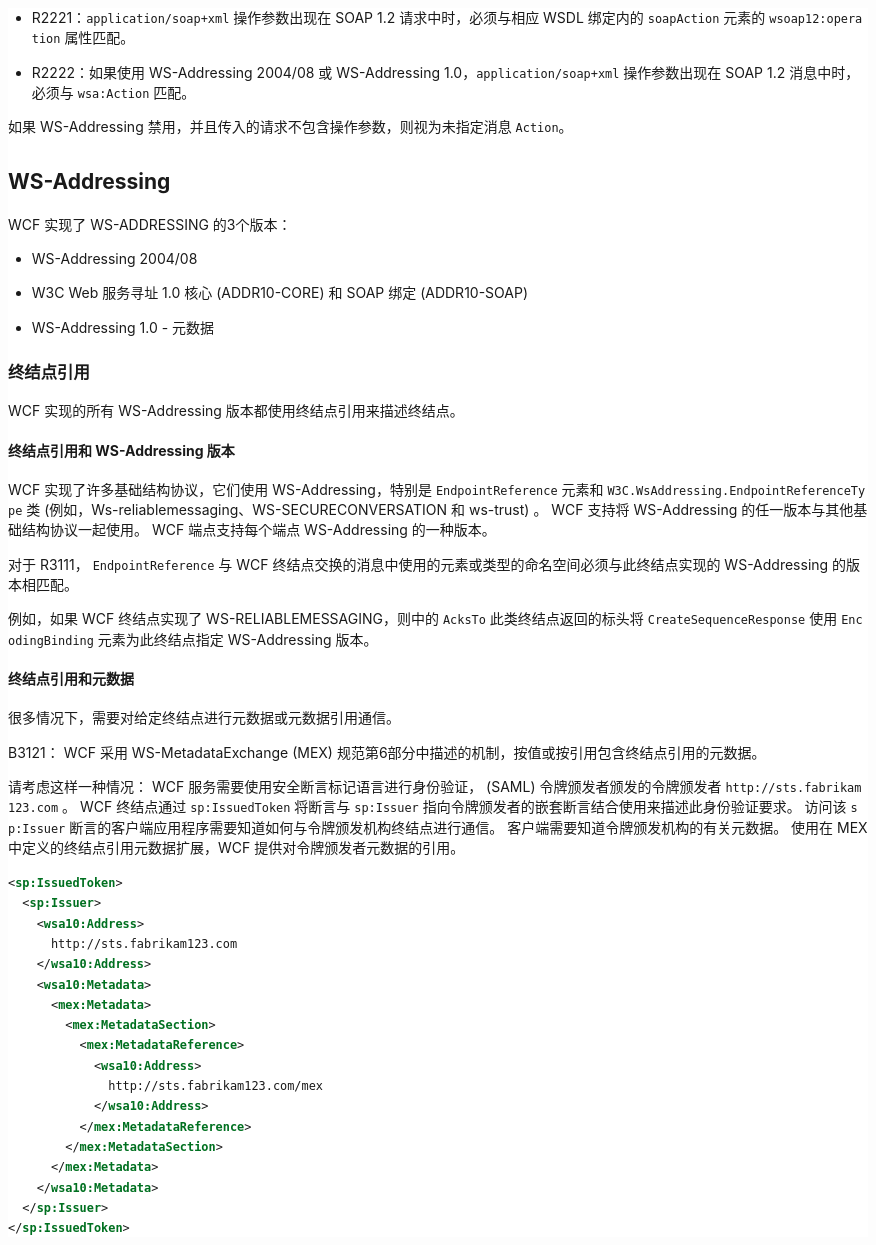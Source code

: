 - R2221：`application/soap+xml` 操作参数出现在 SOAP 1.2 请求中时，必须与相应 WSDL 绑定内的 `soapAction` 元素的 `wsoap12:operation` 属性匹配。

- R2222：如果使用 WS-Addressing 2004/08 或 WS-Addressing 1.0，`application/soap+xml` 操作参数出现在 SOAP 1.2 消息中时，必须与 `wsa:Action` 匹配。

如果 WS-Addressing 禁用，并且传入的请求不包含操作参数，则视为未指定消息 `Action`。

## <a name="ws-addressing"></a>WS-Addressing

WCF 实现了 WS-ADDRESSING 的3个版本：

- WS-Addressing 2004/08

- W3C Web 服务寻址 1.0 核心 (ADDR10-CORE) 和 SOAP 绑定 (ADDR10-SOAP)

- WS-Addressing 1.0 - 元数据

### <a name="endpoint-references"></a>终结点引用

WCF 实现的所有 WS-Addressing 版本都使用终结点引用来描述终结点。

#### <a name="endpoint-references-and-ws-addressing-versions"></a>终结点引用和 WS-Addressing 版本

WCF 实现了许多基础结构协议，它们使用 WS-Addressing，特别是 `EndpointReference` 元素和 `W3C.WsAddressing.EndpointReferenceType` 类 (例如，Ws-reliablemessaging、WS-SECURECONVERSATION 和 ws-trust) 。 WCF 支持将 WS-Addressing 的任一版本与其他基础结构协议一起使用。 WCF 端点支持每个端点 WS-Addressing 的一种版本。

对于 R3111， `EndpointReference` 与 WCF 终结点交换的消息中使用的元素或类型的命名空间必须与此终结点实现的 WS-Addressing 的版本相匹配。

例如，如果 WCF 终结点实现了 WS-RELIABLEMESSAGING，则中的 `AcksTo` 此类终结点返回的标头将 `CreateSequenceResponse` 使用 `EncodingBinding` 元素为此终结点指定 WS-Addressing 版本。

#### <a name="endpoint-references-and-metadata"></a>终结点引用和元数据

很多情况下，需要对给定终结点进行元数据或元数据引用通信。

B3121： WCF 采用 WS-MetadataExchange (MEX) 规范第6部分中描述的机制，按值或按引用包含终结点引用的元数据。

请考虑这样一种情况： WCF 服务需要使用安全断言标记语言进行身份验证， (SAML) 令牌颁发者颁发的令牌颁发者 `http://sts.fabrikam123.com` 。 WCF 终结点通过 `sp:IssuedToken` 将断言与 `sp:Issuer` 指向令牌颁发者的嵌套断言结合使用来描述此身份验证要求。 访问该 `sp:Issuer` 断言的客户端应用程序需要知道如何与令牌颁发机构终结点进行通信。 客户端需要知道令牌颁发机构的有关元数据。 使用在 MEX 中定义的终结点引用元数据扩展，WCF 提供对令牌颁发者元数据的引用。

```xml
<sp:IssuedToken>
  <sp:Issuer>
    <wsa10:Address>
      http://sts.fabrikam123.com
    </wsa10:Address>
    <wsa10:Metadata>
      <mex:Metadata>
        <mex:MetadataSection>
          <mex:MetadataReference>
            <wsa10:Address>
              http://sts.fabrikam123.com/mex
            </wsa10:Address>
          </mex:MetadataReference>
        </mex:MetadataSection>
      </mex:Metadata>
    </wsa10:Metadata>
  </sp:Issuer>
</sp:IssuedToken>
```
